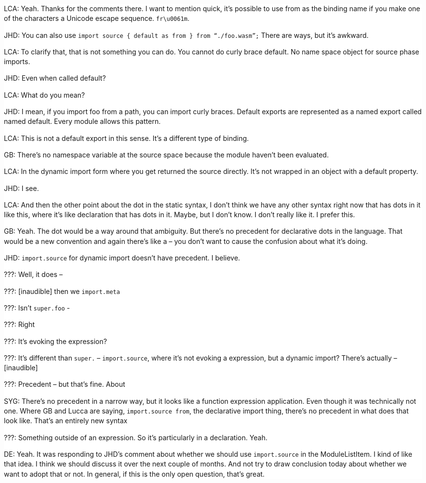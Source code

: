 LCA: Yeah. Thanks for the comments there. I want to mention quick, it’s possible to use from as the binding name if you make one of the characters a Unicode escape sequence. `fr\u0061m`.

JHD: You can also use `import source { default as from } from “./foo.wasm”;` There are ways, but it’s awkward.

LCA: To clarify that, that is not something you can do. You cannot do curly brace default. No name space object for source phase imports.

JHD: Even when called default?

LCA: What do you mean?

JHD: I mean, if you import foo from a path, you can import curly braces. Default exports are represented as a named export called named default. Every module allows this pattern.

LCA: This is not a default export in this sense. It’s a different type of binding.

GB: There’s no namespace variable at the source space because the module haven’t been evaluated.

LCA: In the dynamic import form where you get returned the source directly. It’s not wrapped in an object with a default property.

JHD: I see.

LCA: And then the other point about the dot in the static syntax, I don’t think we have any other syntax right now that has dots in it like this, where it’s like declaration that has dots in it. Maybe, but I don’t know. I don’t really like it. I prefer this.

GB: Yeah. The dot would be a way around that ambiguity. But there’s no precedent for declarative dots in the language. That would be a new convention and again there’s like a – you don’t want to cause the confusion about what it’s doing.

JHD: `import.source` for dynamic import doesn’t have precedent. I believe.

???: Well, it does –

???: [inaudible] then we `import.meta`

???: Isn’t `super.foo` -

???: Right

???: It’s evoking the expression?

???: It’s different than `super.` – `import.source`, where it’s not evoking a expression, but a dynamic import? There’s actually – [inaudible]

???: Precedent – but that’s fine. About

SYG: There’s no precedent in a narrow way, but it looks like a function expression application. Even though it was technically not one. Where GB and Lucca are saying, `import.source from`, the declarative import thing, there’s no precedent in what does that look like. That’s an entirely new syntax

???: Something outside of an expression. So it’s particularly in a declaration. Yeah.

DE: Yeah. It was responding to JHD’s comment about whether we should use `import.source` in the ModuleListItem. I kind of like that idea. I think we should discuss it over the next couple of months. And not try to draw conclusion today about whether we want to adopt that or not. In general, if this is the only open question, that’s great.
